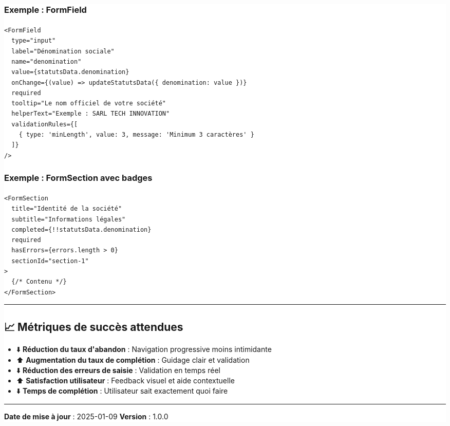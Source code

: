 ### Exemple : FormField

```tsx
<FormField
  type="input"
  label="Dénomination sociale"
  name="denomination"
  value={statutsData.denomination}
  onChange={(value) => updateStatutsData({ denomination: value })}
  required
  tooltip="Le nom officiel de votre société"
  helperText="Exemple : SARL TECH INNOVATION"
  validationRules={[
    { type: 'minLength', value: 3, message: 'Minimum 3 caractères' }
  ]}
/>
```

### Exemple : FormSection avec badges

```tsx
<FormSection
  title="Identité de la société"
  subtitle="Informations légales"
  completed={!!statutsData.denomination}
  required
  hasErrors={errors.length > 0}
  sectionId="section-1"
>
  {/* Contenu */}
</FormSection>
```

---

## 📈 Métriques de succès attendues

- ⬇️ **Réduction du taux d'abandon** : Navigation progressive moins intimidante
- ⬆️ **Augmentation du taux de complétion** : Guidage clair et validation
- ⬇️ **Réduction des erreurs de saisie** : Validation en temps réel
- ⬆️ **Satisfaction utilisateur** : Feedback visuel et aide contextuelle
- ⬇️ **Temps de complétion** : Utilisateur sait exactement quoi faire

---

**Date de mise à jour** : 2025-01-09
**Version** : 1.0.0
